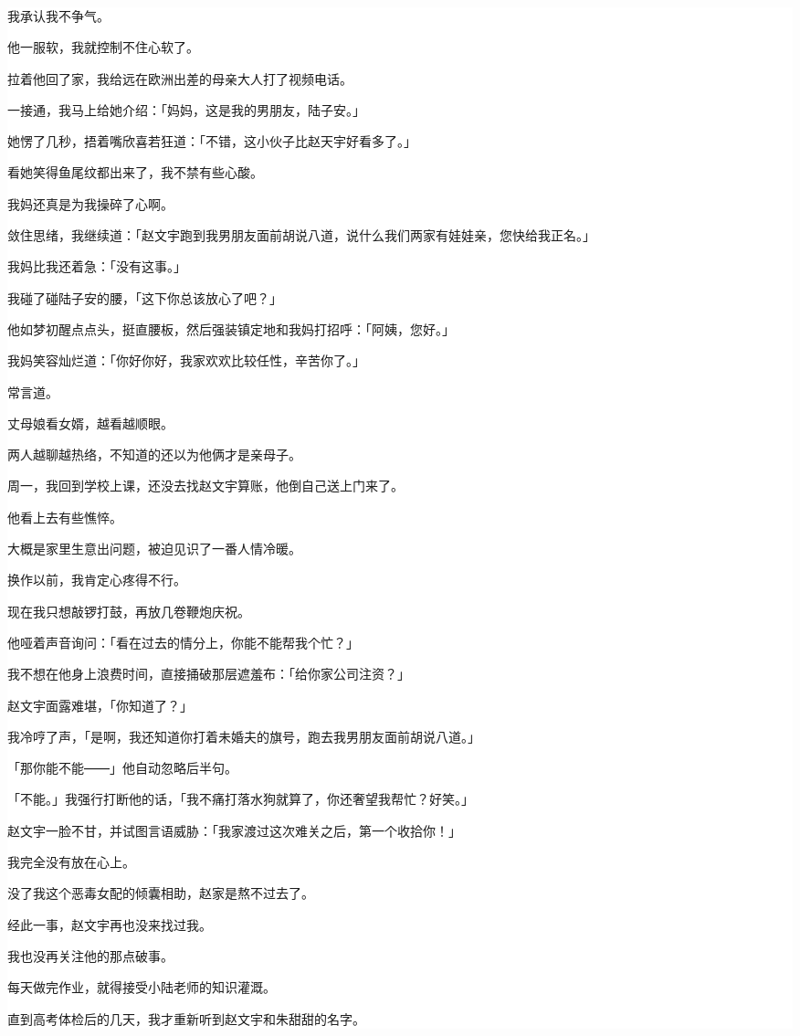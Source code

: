 我承认我不争气。

他一服软，我就控制不住心软了。

拉着他回了家，我给远在欧洲出差的母亲大人打了视频电话。

一接通，我马上给她介绍：「妈妈，这是我的男朋友，陆子安。」

她愣了几秒，捂着嘴欣喜若狂道：「不错，这小伙子比赵天宇好看多了。」

看她笑得鱼尾纹都出来了，我不禁有些心酸。

我妈还真是为我操碎了心啊。

敛住思绪，我继续道：「赵文宇跑到我男朋友面前胡说八道，说什么我们两家有娃娃亲，您快给我正名。」

我妈比我还着急：「没有这事。」

我碰了碰陆子安的腰，「这下你总该放心了吧？」

他如梦初醒点点头，挺直腰板，然后强装镇定地和我妈打招呼：「阿姨，您好。」

我妈笑容灿烂道：「你好你好，我家欢欢比较任性，辛苦你了。」

常言道。

丈母娘看女婿，越看越顺眼。

两人越聊越热络，不知道的还以为他俩才是亲母子。

周一，我回到学校上课，还没去找赵文宇算账，他倒自己送上门来了。

他看上去有些憔悴。

大概是家里生意出问题，被迫见识了一番人情冷暖。

换作以前，我肯定心疼得不行。

现在我只想敲锣打鼓，再放几卷鞭炮庆祝。

他哑着声音询问：「看在过去的情分上，你能不能帮我个忙？」

我不想在他身上浪费时间，直接捅破那层遮羞布：「给你家公司注资？」

赵文宇面露难堪，「你知道了？」

我冷哼了声，「是啊，我还知道你打着未婚夫的旗号，跑去我男朋友面前胡说八道。」

「那你能不能——」他自动忽略后半句。

「不能。」我强行打断他的话，「我不痛打落水狗就算了，你还奢望我帮忙？好笑。」

赵文宇一脸不甘，并试图言语威胁：「我家渡过这次难关之后，第一个收拾你！」

我完全没有放在心上。

没了我这个恶毒女配的倾囊相助，赵家是熬不过去了。

经此一事，赵文宇再也没来找过我。

我也没再关注他的那点破事。

每天做完作业，就得接受小陆老师的知识灌溉。

直到高考体检后的几天，我才重新听到赵文宇和朱甜甜的名字。

